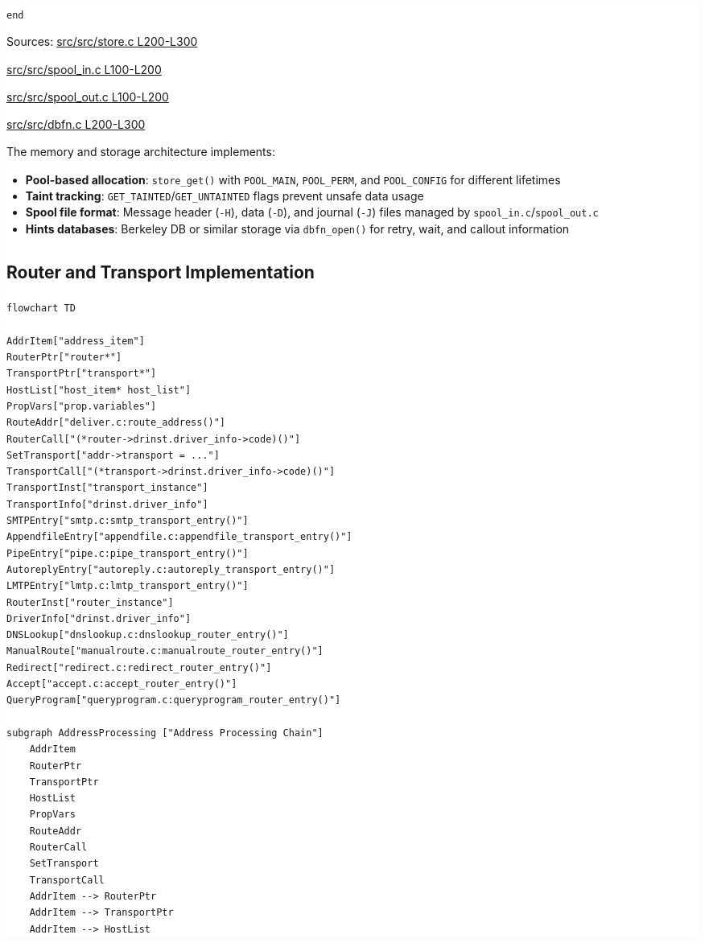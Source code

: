 ```mermaid
end
```

Sources: [src/src/store.c L200-L300](https://github.com/Exim/exim/blob/29568b25/src/src/store.c#L200-L300)

 [src/src/spool_in.c L100-L200](https://github.com/Exim/exim/blob/29568b25/src/src/spool_in.c#L100-L200)

 [src/src/spool_out.c L100-L200](https://github.com/Exim/exim/blob/29568b25/src/src/spool_out.c#L100-L200)

 [src/src/dbfn.c L200-L300](https://github.com/Exim/exim/blob/29568b25/src/src/dbfn.c#L200-L300)

The memory and storage architecture implements:

* **Pool-based allocation**: `store_get()` with `POOL_MAIN`, `POOL_PERM`, and `POOL_CONFIG` for different lifetimes
* **Taint tracking**: `GET_TAINTED`/`GET_UNTAINTED` flags prevent unsafe data usage
* **Spool file format**: Message header (`-H`), data (`-D`), and journal (`-J`) files managed by `spool_in.c`/`spool_out.c`
* **Hints databases**: Berkeley DB or similar storage via `dbfn_open()` for retry, wait, and callout information

## Router and Transport Implementation

```mermaid
flowchart TD

AddrItem["address_item"]
RouterPtr["router*"]
TransportPtr["transport*"]
HostList["host_item* host_list"]
PropVars["prop.variables"]
RouteAddr["deliver.c:route_address()"]
RouterCall["(*router->drinst.driver_info->code)()"]
SetTransport["addr->transport = ..."]
TransportCall["(*transport->drinst.driver_info->code)()"]
TransportInst["transport_instance"]
TransportInfo["drinst.driver_info"]
SMTPEntry["smtp.c:smtp_transport_entry()"]
AppendfileEntry["appendfile.c:appendfile_transport_entry()"]
PipeEntry["pipe.c:pipe_transport_entry()"]
AutoreplyEntry["autoreply.c:autoreply_transport_entry()"]
LMTPEntry["lmtp.c:lmtp_transport_entry()"]
RouterInst["router_instance"]
DriverInfo["drinst.driver_info"]
DNSLookup["dnslookup.c:dnslookup_router_entry()"]
ManualRoute["manualroute.c:manualroute_router_entry()"]
Redirect["redirect.c:redirect_router_entry()"]
Accept["accept.c:accept_router_entry()"]
QueryProgram["queryprogram.c:queryprogram_router_entry()"]

subgraph AddressProcessing ["Address Processing Chain"]
    AddrItem
    RouterPtr
    TransportPtr
    HostList
    PropVars
    RouteAddr
    RouterCall
    SetTransport
    TransportCall
    AddrItem --> RouterPtr
    AddrItem --> TransportPtr
    AddrItem --> HostList
```